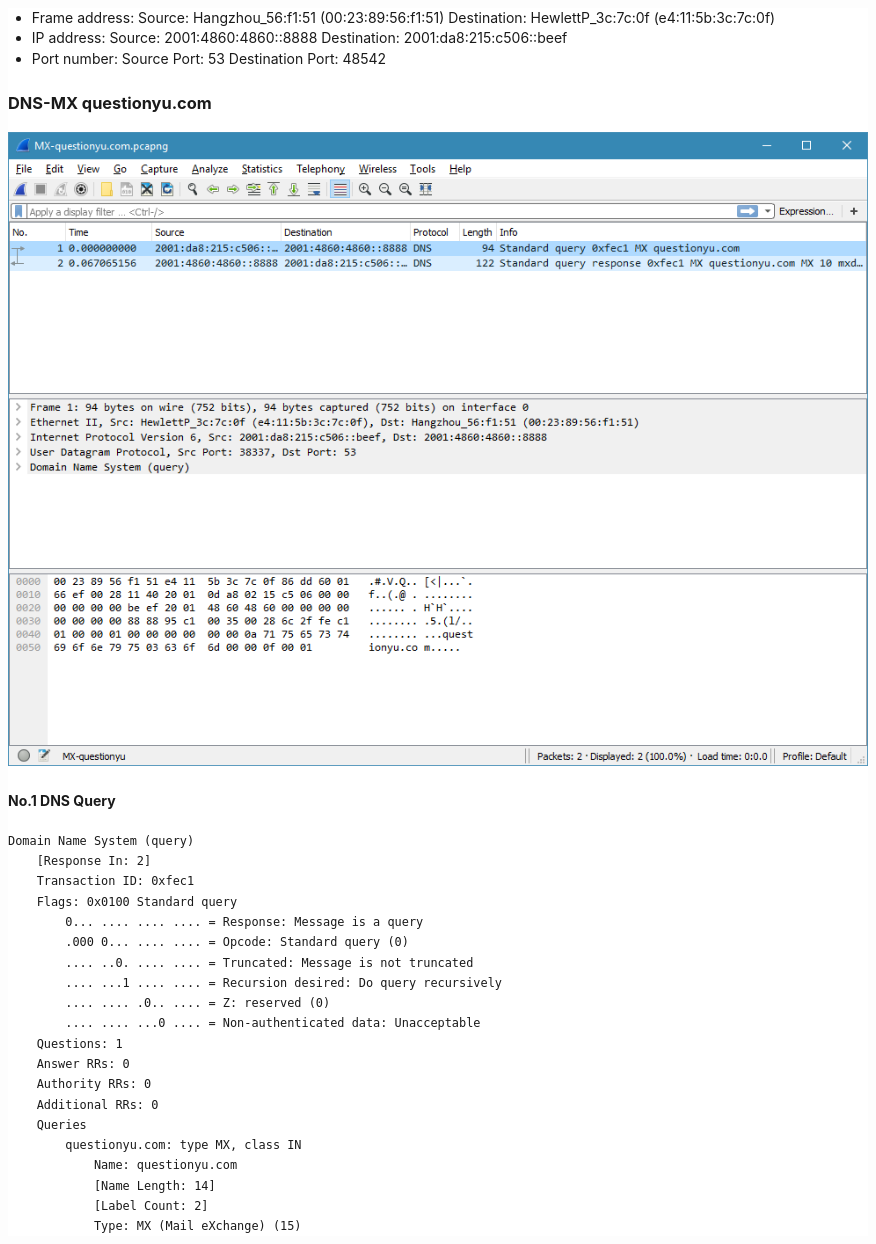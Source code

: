 * Frame address: Source: Hangzhou_56:f1:51 (00:23:89:56:f1:51) Destination: HewlettP_3c:7c:0f (e4:11:5b:3c:7c:0f)
* IP address: Source: 2001:4860:4860::8888 Destination: 2001:da8:215:c506::beef
* Port number: Source Port: 53 Destination Port: 48542

### DNS-MX questionyu.com

![DNS-MX](/uploads/2017/05/MX-questionyu.com.png)

#### No.1 DNS Query

``` plain
Domain Name System (query)
    [Response In: 2]
    Transaction ID: 0xfec1
    Flags: 0x0100 Standard query
        0... .... .... .... = Response: Message is a query
        .000 0... .... .... = Opcode: Standard query (0)
        .... ..0. .... .... = Truncated: Message is not truncated
        .... ...1 .... .... = Recursion desired: Do query recursively
        .... .... .0.. .... = Z: reserved (0)
        .... .... ...0 .... = Non-authenticated data: Unacceptable
    Questions: 1
    Answer RRs: 0
    Authority RRs: 0
    Additional RRs: 0
    Queries
        questionyu.com: type MX, class IN
            Name: questionyu.com
            [Name Length: 14]
            [Label Count: 2]
            Type: MX (Mail eXchange) (15)
```